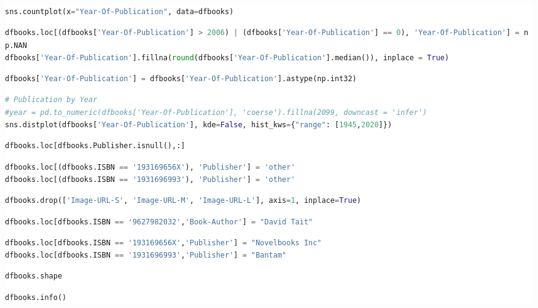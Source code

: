 ```python colab={"base_uri": "https://localhost:8080/", "height": 306} id="SRmz712RKzYu" outputId="a6c224eb-c0e6-48a7-f0e5-90f0fc1fe8ed"
sns.countplot(x="Year-Of-Publication", data=dfbooks)
```

```python id="Xt-J9W2uHoRQ"
dfbooks.loc[(dfbooks['Year-Of-Publication'] > 2006) | (dfbooks['Year-Of-Publication'] == 0), 'Year-Of-Publication'] = np.NAN
dfbooks['Year-Of-Publication'].fillna(round(dfbooks['Year-Of-Publication'].median()), inplace = True)
```

```python id="-MWoJ32RHoDo"
dfbooks['Year-Of-Publication'] = dfbooks['Year-Of-Publication'].astype(np.int32)
```

```python colab={"base_uri": "https://localhost:8080/", "height": 360} id="CNGVidoq3ViM" outputId="a755437f-d38f-4ebd-9559-879d7ba05f46"
# Publication by Year
#year = pd.to_numeric(dfbooks['Year-Of-Publication'], 'coerse').fillna(2099, downcast = 'infer')
sns.distplot(dfbooks['Year-Of-Publication'], kde=False, hist_kws={"range": [1945,2020]})
```

```python colab={"base_uri": "https://localhost:8080/", "height": 182} id="3iW4_xTjHn0U" outputId="b0554926-5a4b-491d-d46f-af1397d34185"
dfbooks.loc[dfbooks.Publisher.isnull(),:]
```

```python id="IO4BJGh2HnY4"
dfbooks.loc[(dfbooks.ISBN == '193169656X'), 'Publisher'] = 'other'
dfbooks.loc[(dfbooks.ISBN == '1931696993'), 'Publisher'] = 'other'
```

```python id="T3rVkt70gKSJ"
dfbooks.drop(['Image-URL-S', 'Image-URL-M', 'Image-URL-L'], axis=1, inplace=True)
```

```python id="nUdPnP2rIeWV"
dfbooks.loc[dfbooks.ISBN == '9627982032','Book-Author'] = "David Tait"
```

```python id="juePRgvSIeKC"
dfbooks.loc[dfbooks.ISBN == '193169656X','Publisher'] = "Novelbooks Inc"
dfbooks.loc[dfbooks.ISBN == '1931696993','Publisher'] = "Bantam"
```

```python colab={"base_uri": "https://localhost:8080/"} id="CSmAS7bLId8H" outputId="549a067d-32e6-49cf-d497-0a30ce1f6db8"
dfbooks.shape
```

```python colab={"base_uri": "https://localhost:8080/"} id="b1OLeGi-Lcuj" outputId="b5259400-0933-400b-9683-2fd66d1c871f"
dfbooks.info()
```

```python id="Lq14fEQNLckg"

```

```python id="WA5i3cn6Lcbi"

```

```python id="E7srLkPBIdp8"

```
